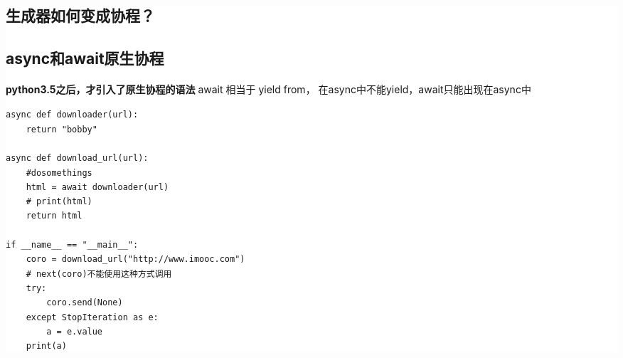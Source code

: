 
## 生成器如何变成协程？

## async和await原生协程
**python3.5之后，才引入了原生协程的语法**
await 相当于 yield from， 在async中不能yield，await只能出现在async中
```
async def downloader(url):
    return "bobby"

async def download_url(url):
    #dosomethings
    html = await downloader(url)
    # print(html)
    return html

if __name__ == "__main__":
    coro = download_url("http://www.imooc.com")
    # next(coro)不能使用这种方式调用
    try:
        coro.send(None)
    except StopIteration as e:
        a = e.value
    print(a)

```